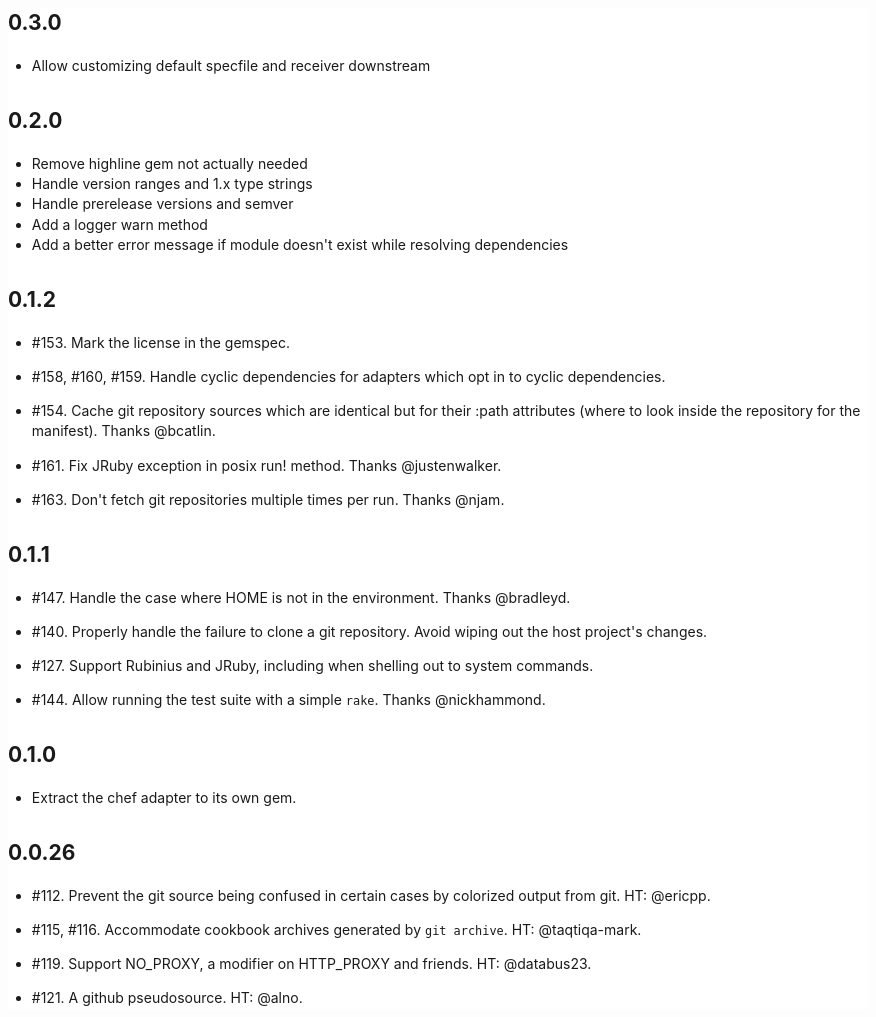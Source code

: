 ## 0.3.0

* Allow customizing default specfile and receiver downstream

## 0.2.0

* Remove highline gem not actually needed
* Handle version ranges and 1.x type strings
* Handle prerelease versions and semver
* Add a logger warn method
* Add a better error message if module doesn't exist while resolving dependencies

## 0.1.2

* \#153. Mark the license in the gemspec.

* \#158, \#160, \#159. Handle cyclic dependencies for adapters which opt in to
  cyclic dependencies.

* \#154. Cache git repository sources which are identical but for their :path
  attributes (where to look inside the repository for the manifest). Thanks
  @bcatlin.

* \#161. Fix JRuby exception in posix run! method. Thanks @justenwalker.

* \#163. Don't fetch git repositories multiple times per run. Thanks @njam.

## 0.1.1

* \#147. Handle the case where HOME is not in the environment. Thanks @bradleyd.

* \#140. Properly handle the failure to clone a git repository. Avoid wiping out
  the host project's changes.

* \#127. Support Rubinius and JRuby, including when shelling out to system
  commands.

* \#144. Allow running the test suite with a simple `rake`. Thanks @nickhammond.

## 0.1.0

* Extract the chef adapter to its own gem.

## 0.0.26

* \#112. Prevent the git source being confused in certain cases by colorized
  output from git. HT: @ericpp.

* \#115, \#116. Accommodate cookbook archives generated by `git archive`.
  HT: @taqtiqa-mark.

* \#119. Support NO_PROXY, a modifier on HTTP_PROXY and friends. HT: @databus23.

* \#121. A github pseudosource. HT: @alno.
